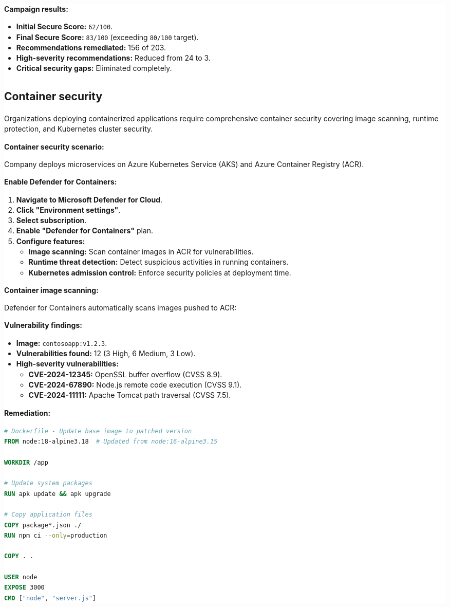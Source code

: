 **Campaign results:**

- **Initial Secure Score:** `62/100`.
- **Final Secure Score:** `83/100` (exceeding `80/100` target).
- **Recommendations remediated:** 156 of 203.
- **High-severity recommendations:** Reduced from 24 to 3.
- **Critical security gaps:** Eliminated completely.

## Container security

Organizations deploying containerized applications require comprehensive container security covering image scanning, runtime protection, and Kubernetes cluster security.

**Container security scenario:**

Company deploys microservices on Azure Kubernetes Service (AKS) and Azure Container Registry (ACR).

**Enable Defender for Containers:**

1. **Navigate to Microsoft Defender for Cloud**.
2. **Click "Environment settings"**.
3. **Select subscription**.
4. **Enable "Defender for Containers"** plan.
5. **Configure features:**
   - **Image scanning:** Scan container images in ACR for vulnerabilities.
   - **Runtime threat detection:** Detect suspicious activities in running containers.
   - **Kubernetes admission control:** Enforce security policies at deployment time.

**Container image scanning:**

Defender for Containers automatically scans images pushed to ACR:

**Vulnerability findings:**

- **Image:** `contosoapp:v1.2.3`.
- **Vulnerabilities found:** 12 (3 High, 6 Medium, 3 Low).
- **High-severity vulnerabilities:**
  - **CVE-2024-12345:** OpenSSL buffer overflow (CVSS 8.9).
  - **CVE-2024-67890:** Node.js remote code execution (CVSS 9.1).
  - **CVE-2024-11111:** Apache Tomcat path traversal (CVSS 7.5).

**Remediation:**

```dockerfile
# Dockerfile - Update base image to patched version
FROM node:18-alpine3.18  # Updated from node:16-alpine3.15

WORKDIR /app

# Update system packages
RUN apk update && apk upgrade

# Copy application files
COPY package*.json ./
RUN npm ci --only=production

COPY . .

USER node
EXPOSE 3000
CMD ["node", "server.js"]
```
